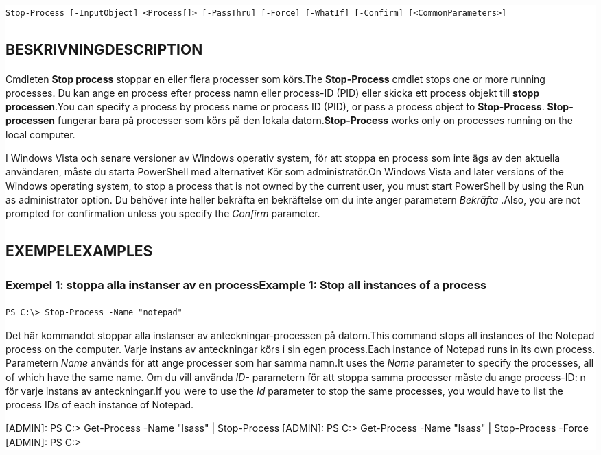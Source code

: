 ```
Stop-Process [-InputObject] <Process[]> [-PassThru] [-Force] [-WhatIf] [-Confirm] [<CommonParameters>]
```

## <span data-ttu-id="70e34-110">BESKRIVNING</span><span class="sxs-lookup"><span data-stu-id="70e34-110">DESCRIPTION</span></span>

<span data-ttu-id="70e34-111">Cmdleten **Stop process** stoppar en eller flera processer som körs.</span><span class="sxs-lookup"><span data-stu-id="70e34-111">The **Stop-Process** cmdlet stops one or more running processes.</span></span>
<span data-ttu-id="70e34-112">Du kan ange en process efter process namn eller process-ID (PID) eller skicka ett process objekt till **stopp processen**.</span><span class="sxs-lookup"><span data-stu-id="70e34-112">You can specify a process by process name or process ID (PID), or pass a process object to **Stop-Process**.</span></span>
<span data-ttu-id="70e34-113">**Stop-processen** fungerar bara på processer som körs på den lokala datorn.</span><span class="sxs-lookup"><span data-stu-id="70e34-113">**Stop-Process** works only on processes running on the local computer.</span></span>

<span data-ttu-id="70e34-114">I Windows Vista och senare versioner av Windows operativ system, för att stoppa en process som inte ägs av den aktuella användaren, måste du starta PowerShell med alternativet Kör som administratör.</span><span class="sxs-lookup"><span data-stu-id="70e34-114">On Windows Vista and later versions of the Windows operating system, to stop a process that is not owned by the current user, you must start PowerShell by using the Run as administrator option.</span></span>
<span data-ttu-id="70e34-115">Du behöver inte heller bekräfta en bekräftelse om du inte anger parametern *Bekräfta* .</span><span class="sxs-lookup"><span data-stu-id="70e34-115">Also, you are not prompted for confirmation unless you specify the *Confirm* parameter.</span></span>

## <span data-ttu-id="70e34-116">EXEMPEL</span><span class="sxs-lookup"><span data-stu-id="70e34-116">EXAMPLES</span></span>

### <span data-ttu-id="70e34-117">Exempel 1: stoppa alla instanser av en process</span><span class="sxs-lookup"><span data-stu-id="70e34-117">Example 1: Stop all instances of a process</span></span>

```
PS C:\> Stop-Process -Name "notepad"
```

<span data-ttu-id="70e34-118">Det här kommandot stoppar alla instanser av anteckningar-processen på datorn.</span><span class="sxs-lookup"><span data-stu-id="70e34-118">This command stops all instances of the Notepad process on the computer.</span></span>
<span data-ttu-id="70e34-119">Varje instans av anteckningar körs i sin egen process.</span><span class="sxs-lookup"><span data-stu-id="70e34-119">Each instance of Notepad runs in its own process.</span></span>
<span data-ttu-id="70e34-120">Parametern *Name* används för att ange processer som har samma namn.</span><span class="sxs-lookup"><span data-stu-id="70e34-120">It uses the *Name* parameter to specify the processes, all of which have the same name.</span></span>
<span data-ttu-id="70e34-121">Om du vill använda *ID-* parametern för att stoppa samma processer måste du ange process-ID: n för varje instans av anteckningar.</span><span class="sxs-lookup"><span data-stu-id="70e34-121">If you were to use the *Id* parameter to stop the same processes, you would have to list the process IDs of each instance of Notepad.</span></span>


[ADMIN]: PS C:\> Get-Process -Name "lsass" | Stop-Process
[ADMIN]: PS C:\> Get-Process -Name "lsass" | Stop-Process -Force
[ADMIN]: PS C:\>